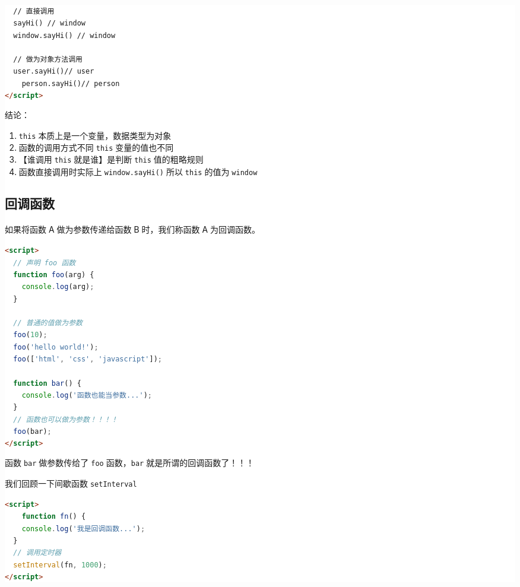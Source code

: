 ```html
  // 直接调用
  sayHi() // window
  window.sayHi() // window

  // 做为对象方法调用
  user.sayHi()// user
	person.sayHi()// person
</script>
```

结论：

1. `this` 本质上是一个变量，数据类型为对象
2. 函数的调用方式不同 `this` 变量的值也不同
3. 【谁调用 `this` 就是谁】是判断 `this` 值的粗略规则
4. 函数直接调用时实际上 `window.sayHi()` 所以 `this` 的值为 `window`
## 回调函数

如果将函数 A 做为参数传递给函数 B 时，我们称函数 A 为回调函数。

```html
<script>
  // 声明 foo 函数
  function foo(arg) {
    console.log(arg);
  }

  // 普通的值做为参数
  foo(10);
  foo('hello world!');
  foo(['html', 'css', 'javascript']);

  function bar() {
    console.log('函数也能当参数...');
  }
  // 函数也可以做为参数！！！！
  foo(bar);
</script>
```

函数 `bar` 做参数传给了 `foo` 函数，`bar` 就是所谓的回调函数了！！！

我们回顾一下间歇函数 `setInterval` 

```html
<script>
	function fn() {
    console.log('我是回调函数...');
  }
  // 调用定时器
  setInterval(fn, 1000);
</script>
```
